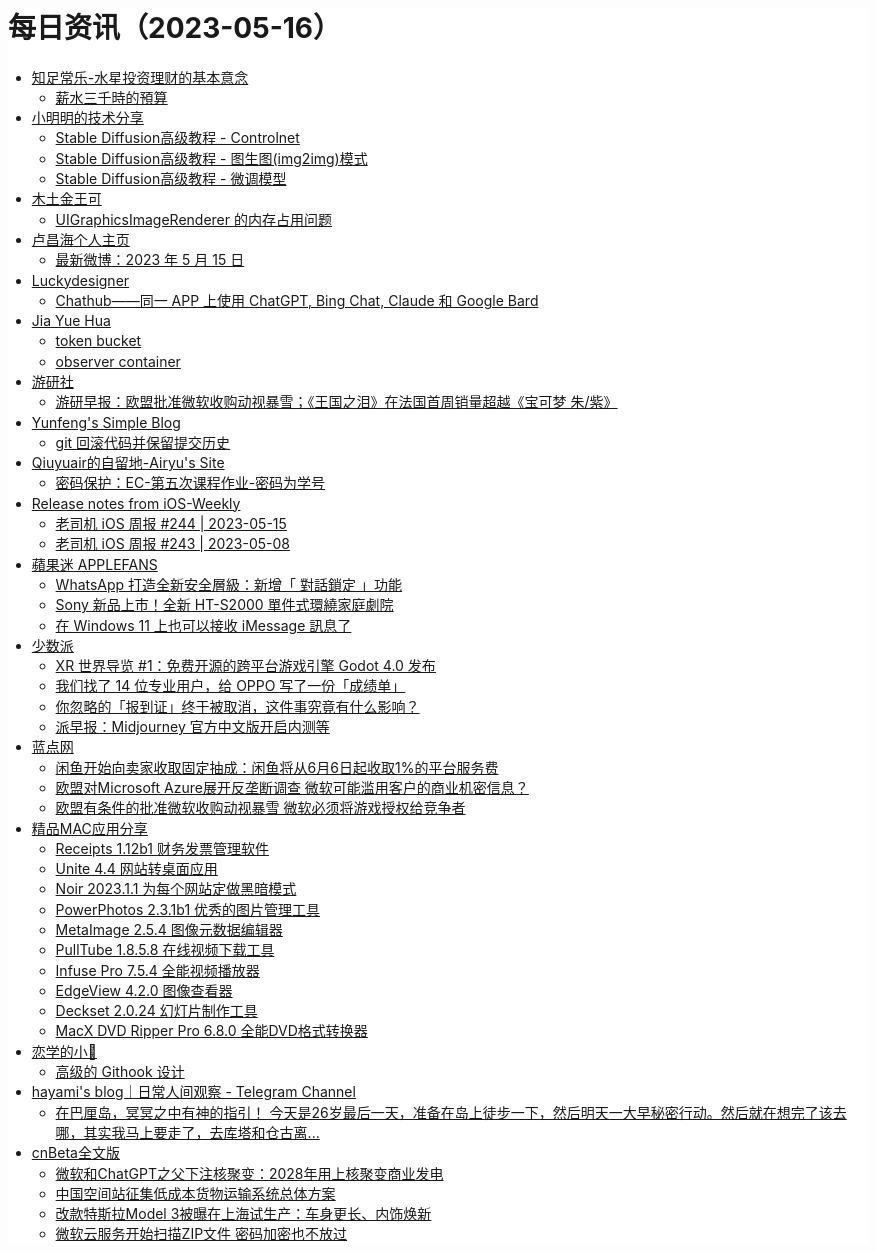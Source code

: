 ﻿# 每日资讯（2023-05-16）

- [知足常乐-水星投资理财的基本意念](http://mercurychong.blogspot.com/)
  - [薪水三千時的預算](http://mercurychong.blogspot.com/2023/05/blog-post_15.html)
- [小明明的技术分享](www.dongwm.com)
  - [Stable Diffusion高级教程 - Controlnet](https://www.dongwm.com/post/stable-diffusion-controlnet/)
  - [Stable Diffusion高级教程 - 图生图(img2img)模式](https://www.dongwm.com/post/stable-diffusion-img2img/)
  - [Stable Diffusion高级教程 - 微调模型](https://www.dongwm.com/post/stable-diffusion-models/)
- [木土金王可](https://dujinke.com)
  - [UIGraphicsImageRenderer 的内存占用问题](https://dujinke.com/2153/?utm_source=rss&utm_medium=rss&utm_campaign=uigraphicsimagerenderer-%25e7%259a%2584%25e5%2586%2585%25e5%25ad%2598%25e5%258d%25a0%25e7%2594%25a8%25e9%2597%25ae%25e9%25a2%2598)
- [卢昌海个人主页](http://www.changhai.org)
  - [最新微博：2023 年 5 月 15 日](https://www.changhai.org/articles/miscellaneous/blog/202305.php#latest)
- [Luckydesigner](https://www.luckydesigner.space)
  - [Chathub——同一 APP 上使用 ChatGPT, Bing Chat, Claude 和 Google Bard](https://www.luckydesigner.space/all-in-one-gpt-in-chathub/)
- [Jia Yue Hua](https://jiayuehua.github.io/)
  - [token bucket](https://jiayuehua.github.io/2023/05/16/token-bucket/)
  - [observer container](https://jiayuehua.github.io/2023/05/16/observer-container/)
- [游研社](https://www.yystv.cn)
  - [游研早报：欧盟批准微软收购动视暴雪；《王国之泪》在法国首周销量超越《宝可梦 朱/紫》](https://www.yystv.cn/p/10814)
- [Yunfeng's Simple Blog](http://vra.github.io/)
  - [git 回滚代码并保留提交历史](http://vra.github.io/2023/05/16/git-roll-back-code-and-save-commit-history/)
- [Qiuyuair的自留地-Airyu's Site](https://qiuyuair.com)
  - [密码保护：EC-第五次课程作业-密码为学号](https://qiuyuair.com/ec-course_20230516/)
- [Release notes from iOS-Weekly](https://github.com/SwiftOldDriver/iOS-Weekly/releases)
  - [老司机 iOS 周报 #244 | 2023-05-15](https://github.com/SwiftOldDriver/iOS-Weekly/releases/tag/%23244)
  - [老司机 iOS 周报 #243 | 2023-05-08](https://github.com/SwiftOldDriver/iOS-Weekly/releases/tag/%23243)
- [蘋果迷 APPLEFANS](https://applefans.today/)
  - [WhatsApp 打造全新安全層級：新增「 對話鎖定 」功能](https://applefans.today/2023-05-whatsapp-chat-lock-features/)
  - [Sony 新品上市！全新 HT-S2000 單件式環繞家庭劇院](https://applefans.today/2023-05-sony-ht-s2000-launch/)
  - [在 Windows 11 上也可以接收 iMessage 訊息了](https://applefans.today/2023-05-imessage-comes-to-windows-via-microsoft-phone-link-for-ios/)
- [少数派](https://sspai.com)
  - [XR 世界导览 #1：免费开源的跨平台游戏引擎 Godot 4.0 发布](https://sspai.com/post/79498)
  - [我们找了 14 位专业用户，给 OPPO 写了一份「成绩单」](https://sspai.com/post/79830)
  - [你忽略的「报到证」终于被取消，这件事究竟有什么影响？](https://sspai.com/post/73399)
  - [派早报：Midjourney 官方中文版开启内测等](https://sspai.com/post/79825)
- [蓝点网](https://www.landiannews.com)
  - [闲鱼开始向卖家收取固定抽成：闲鱼将从6月6日起收取1%的平台服务费](https://www.landiannews.com/archives/98727.html)
  - [欧盟对Microsoft Azure展开反垄断调查 微软可能滥用客户的商业机密信息？](https://www.landiannews.com/archives/98732.html)
  - [欧盟有条件的批准微软收购动视暴雪 微软必须将游戏授权给竞争者](https://www.landiannews.com/archives/98724.html)
- [精品MAC应用分享](https://xclient.info/)
  - [Receipts 1.12b1 财务发票管理软件](https://xclient.info/s/receipts.html)
  - [Unite 4.4 网站转桌面应用](https://xclient.info/s/unite.html)
  - [Noir 2023.1.1 为每个网站定做黑暗模式](https://xclient.info/s/noir.html)
  - [PowerPhotos 2.3.1b1 优秀的图片管理工具](https://xclient.info/s/powerphotos.html)
  - [MetaImage 2.5.4 图像元数据编辑器](https://xclient.info/s/metaimage.html)
  - [PullTube 1.8.5.8 在线视频下载工具](https://xclient.info/s/pulltube.html)
  - [Infuse Pro 7.5.4 全能视频播放器](https://xclient.info/s/infuse-pro.html)
  - [EdgeView 4.2.0 图像查看器](https://xclient.info/s/edgeview.html)
  - [Deckset 2.0.24 幻灯片制作工具](https://xclient.info/s/deckset.html)
  - [MacX DVD Ripper Pro 6.8.0 全能DVD格式转换器](https://xclient.info/s/macx-dvd-ripper-pro.html)
- [恋学的小🐻](https://nsddd.top)
  - [高级的 Githook 设计](https://nsddd.top/archives/githook)
- [hayami's blog｜日常人间观察 - Telegram Channel](https://t.me/s/hayami_kiraa)
  - [在巴厘岛，冥冥之中有神的指引！ 今天是26岁最后一天，准备在岛上徒步一下，然后明天一大早秘密行动。然后就在想完了该去哪，其实我马上要走了，去库塔和仓古离...](https://t.me/hayami_kiraa/572)
- [cnBeta全文版](https://m.cnbeta.com.tw/)
  - [微软和ChatGPT之父下注核聚变：2028年用上核聚变商业发电](https://m.cnbeta.com.tw/view/1359955.htm)
  - [中国空间站征集低成本货物运输系统总体方案](https://m.cnbeta.com.tw/view/1359953.htm)
  - [改款特斯拉Model 3被曝在上海试生产：车身更长、内饰焕新](https://m.cnbeta.com.tw/view/1359951.htm)
  - [微软云服务开始扫描ZIP文件 密码加密也不放过](https://m.cnbeta.com.tw/view/1359949.htm)
